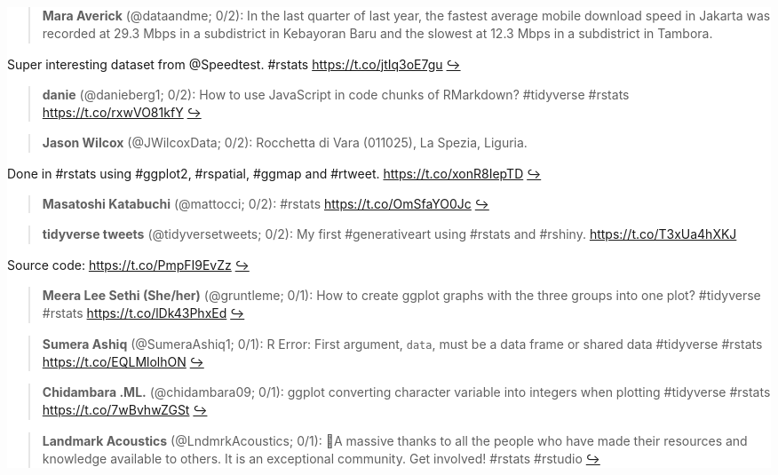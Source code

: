 
> **Mara Averick** (@dataandme; 0/2): In the last quarter of last year, the fastest average mobile download speed in Jakarta was recorded at 29.3 Mbps in a subdistrict in Kebayoran Baru and the slowest at 12.3 Mbps in a subdistrict in Tambora.
>
Super interesting dataset from @Speedtest. #rstats https://t.co/jtIq3oE7gu  [&#8618;](https://twitter.com/dataandme/status/1360090556471279619)




> **danie** (@danieberg1; 0/2): How to use JavaScript in code chunks of RMarkdown? #tidyverse #rstats https://t.co/rxwVO81kfY  [&#8618;](https://twitter.com/dataandme/status/1360051114079625219)




> **Jason Wilcox** (@JWilcoxData; 0/2): Rocchetta di Vara (011025), La Spezia, Liguria.
>
Done in #rstats using #ggplot2, #rspatial, #ggmap and #rtweet. https://t.co/xonR8IepTD  [&#8618;](https://twitter.com/dataandme/status/1360069204196667392)




> **Masatoshi Katabuchi** (@mattocci; 0/2): #rstats https://t.co/OmSfaYO0Jc  [&#8618;](https://twitter.com/dataandme/status/1360062603586924544)




> **tidyverse tweets** (@tidyversetweets; 0/2): My first #generativeart  using #rstats and #rshiny.
https://t.co/T3xUa4hXKJ
>
Source code: https://t.co/PmpFI9EvZz  [&#8618;](https://twitter.com/dataandme/status/1360052885518745600)




> **Meera Lee Sethi (She/her)** (@gruntleme; 0/1): How to create ggplot graphs with the three groups into one plot? #tidyverse #rstats https://t.co/lDk43PhxEd  [&#8618;](https://twitter.com/dataandme/status/1360048623317377024)




> **Sumera Ashiq** (@SumeraAshiq1; 0/1): R Error: First argument, `data`, must be a data frame or shared data #tidyverse #rstats https://t.co/EQLMlolhON  [&#8618;](https://twitter.com/dataandme/status/1360075180744339458)




> **Chidambara .ML.** (@chidambara09; 0/1): ggplot converting character variable into integers when plotting #tidyverse #rstats https://t.co/7wBvhwZGSt  [&#8618;](https://twitter.com/dataandme/status/1360046086560317448)




> **Landmark Acoustics** (@LndmrkAcoustics; 0/1): 🙏A massive thanks to all the people who have made their resources and knowledge available to others. It is an exceptional community. Get involved! #rstats #rstudio  [&#8618;](https://twitter.com/dataandme/status/1360048444648218625)


